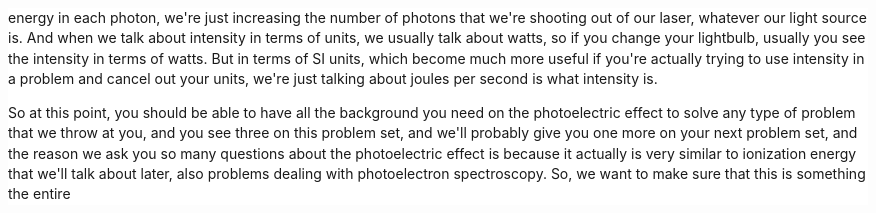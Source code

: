   <span m="478810">energy</span> <span m="479320">in</span> <span m="479510">each</span>
  <span m="479770">photon,</span> <span m="480450">we're</span> <span m="480690">just</span>
  <span m="480950">increasing</span> <span m="481500">the</span> <span m="481590">number</span>
  <span m="481960">of</span> <span m="482200">photons</span> <span m="482510">that</span>
  <span m="482650">we're</span> <span m="482760">shooting</span> <span m="483160">out</span>
  <span m="483290">of</span> <span m="483370">our</span> <span m="483480">laser,</span>
  <span m="483980">whatever</span> <span m="484370">our</span> <span m="484520">light</span>
  <span m="484770">source</span> <span m="485110">is.</span> <span m="486910">And</span>
  <span m="487170">when</span> <span m="487290">we</span> <span m="487400">talk</span>
  <span m="487660">about</span> <span m="487910">intensity</span> <span m="488430">in</span>
  <span m="488550">terms</span> <span m="488840">of</span> <span m="488920">units,</span>
  <span m="489280">we</span> <span m="489410">usually</span> <span m="489890">talk</span>
  <span m="490190">about</span> <span m="490510">watts,</span> <span m="490980">so</span>
  <span m="491110">if</span> <span m="491220">you</span> <span m="491320">change</span>
  <span m="491610">your</span> <span m="491700">lightbulb,</span> <span m="492460">usually</span>
  <span m="492970">you</span> <span m="493090">see</span> <span m="493290">the</span>
  <span m="493400">intensity</span> <span m="493940">in</span> <span m="494050">terms</span>
  <span m="494410">of</span> <span m="494560">watts.</span> <span m="495450">But</span>
  <span m="495650">in</span> <span m="495780">terms</span> <span m="496130">of</span>
  <span m="496280">SI</span> <span m="496790">units,</span> <span m="497000">which</span>
  <span m="497500">become</span> <span m="497810">much</span> <span m="498010">more</span>
  <span m="498180">useful</span> <span m="498560">if</span> <span m="498660">you're</span>
  <span m="498770">actually</span> <span m="499140">trying</span> <span m="499350">to</span>
  <span m="499410">use</span> <span m="499620">intensity</span> <span m="500220">in</span>
  <span m="500320">a</span> <span m="500390">problem</span> <span m="500840">and</span>
  <span m="501230">cancel</span> <span m="501600">out</span> <span m="501700">your</span>
  <span m="501810">units,</span> <span m="501990">we're</span> <span m="502330">just</span>
  <span m="502530">talking</span> <span m="502860">about</span> <span m="503150">joules</span>
  <span m="503550">per</span> <span m="503690">second</span> <span m="504160">is</span>
  <span m="504300">what</span> <span m="504460">intensity</span> <span m="505000">is.</span></p><p><span
  m="507230">So</span> <span m="507510">at</span> <span m="507720">this</span> <span
  m="508000">point,</span> <span m="508430">you</span> <span m="508590">should</span>
  <span m="508800">be</span> <span m="508990">able</span> <span m="509290">to</span>
  <span m="509400">have</span> <span m="509650">all</span> <span m="509850">the</span>
  <span m="509950">background</span> <span m="510420">you</span> <span m="510510">need</span>
  <span m="510760">on</span> <span m="510900">the</span> <span m="510990">photoelectric</span>
  <span m="511620">effect</span> <span m="512060">to</span> <span m="512630">solve</span>
  <span m="512900">any</span> <span m="513190">type</span> <span m="513550">of</span>
  <span m="513850">problem</span> <span m="514380">that</span> <span m="514540">we</span>
  <span m="514640">throw</span> <span m="514930">at</span> <span m="515150">you,</span>
  <span m="515640">and</span> <span m="516020">you</span> <span m="516130">see</span>
  <span m="516380">three</span> <span m="516680">on</span> <span m="516830">this</span>
  <span m="517020">problem</span> <span m="517450">set,</span> <span m="517640">and</span>
  <span m="517730">we'll</span> <span m="517890">probably</span> <span m="518410">give</span>
  <span m="518580">you</span> <span m="518700">one</span> <span m="518950">more</span>
  <span m="519350">on</span> <span m="519500">your</span> <span m="519610">next</span>
  <span m="519860">problem</span> <span m="520390">set,</span> <span m="520690">and</span>
  <span m="521210">the</span> <span m="521350">reason</span> <span m="521680">we</span>
  <span m="521790">ask</span> <span m="522130">you</span> <span m="522220">so</span>
  <span m="522560">many</span> <span m="522820">questions</span> <span m="523240">about</span>
  <span m="523340">the</span> <span m="523440">photoelectric</span> <span m="523520">effect</span>
  <span m="524650">is</span> <span m="524900">because</span> <span m="525240">it</span>
  <span m="525330">actually</span> <span m="526160">is</span> <span m="526380">very</span>
  <span m="526730">similar</span> <span m="527350">to</span> <span m="527680">ionization</span>
  <span m="528440">energy</span> <span m="528870">that</span> <span m="529040">we'll</span>
  <span m="529130">talk</span> <span m="529400">about</span> <span m="529630">later,</span>
  <span m="530220">also</span> <span m="530670">problems</span> <span m="531400">dealing</span>
  <span m="531770">with</span> <span m="532030">photoelectron</span> <span m="532350">spectroscopy.</span>
  <span m="532600">So,</span> <span m="534870">we</span> <span m="534990">want</span>
  <span m="535180">to</span> <span m="535240">make</span> <span m="535390">sure</span>
  <span m="535650">that</span> <span m="535890">this</span> <span m="536080">is</span>
  <span m="536190">something</span> <span m="536630">the</span> <span m="536870">entire</span>